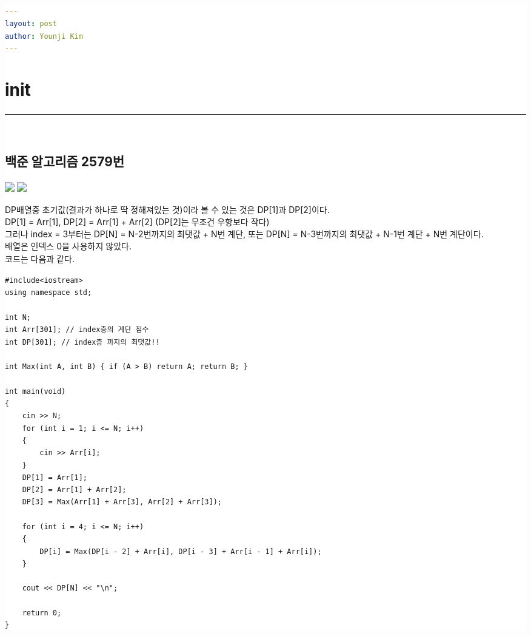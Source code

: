 ```yaml
---
layout: post
author: Younji Kim
---
```

# init

_ _ _

<br>
        
## 백준 알고리즘 2579번           
<img src="https://github.com/objectio/objectio.github.io/blob/master/images/init/init6-1.JPG?raw=true" width="90%">             
<img src="https://github.com/objectio/objectio.github.io/blob/master/images/init/init6-1.2.JPG?raw=true" width="90%">             
         
DP배열중 초기값(결과가 하나로 딱 정해져있는 것)이라 볼 수 있는 것은 DP[1]과 DP[2]이다.             
DP[1] = Arr[1], DP[2] = Arr[1] + Arr[2] (DP[2]는 무조건 우항보다 작다)        
그러나 index = 3부터는 DP[N] = N-2번까지의 최댓값 + N번 계단, 또는 DP[N] = N-3번까지의 최댓값 + N-1번 계단 + N번 계단이다.       
배열은 인덱스 0을 사용하지 않았다.         
코드는 다음과 같다.         
             
```
#include<iostream>
using namespace std;

int N;
int Arr[301]; // index층의 계단 점수
int DP[301]; // index층 까지의 최댓값!!

int Max(int A, int B) { if (A > B) return A; return B; }

int main(void)
{
	cin >> N;
	for (int i = 1; i <= N; i++)
	{
		cin >> Arr[i];
	}
	DP[1] = Arr[1];
	DP[2] = Arr[1] + Arr[2];
	DP[3] = Max(Arr[1] + Arr[3], Arr[2] + Arr[3]);

	for (int i = 4; i <= N; i++)
	{
		DP[i] = Max(DP[i - 2] + Arr[i], DP[i - 3] + Arr[i - 1] + Arr[i]);
	}

	cout << DP[N] << "\n";

	return 0;
}

```
       